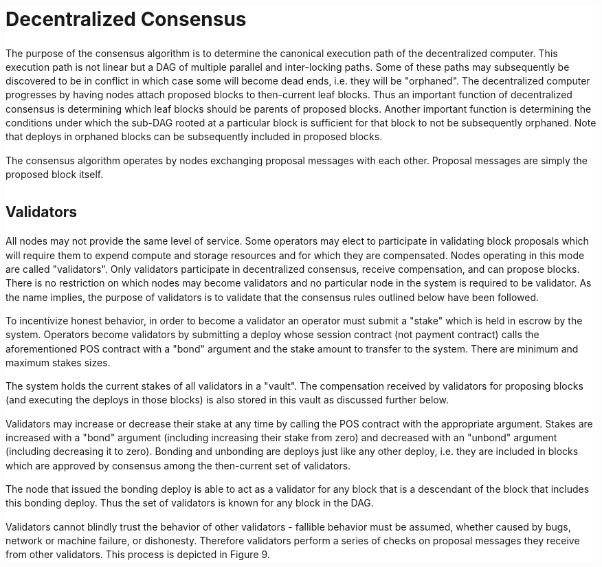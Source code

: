 # Decentralized Consensus

The purpose of the consensus algorithm is to determine the canonical execution path of the decentralized computer. This execution path is not linear but a DAG of multiple parallel and inter-locking paths. Some of these paths may subsequently be discovered to be in conflict in which case some will become dead ends, i.e. they will be "orphaned". The decentralized computer progresses by having nodes attach proposed blocks to then-current leaf blocks. Thus an important function of decentralized consensus is determining which leaf blocks should be parents of proposed blocks. Another important function is determining the conditions under which the sub-DAG rooted at a particular block is sufficient for that block to not be subsequently orphaned. Note that deploys in orphaned blocks can be subsequently included in proposed blocks.

The consensus algorithm operates by nodes exchanging proposal messages with each other. Proposal messages are simply the proposed block itself.

## Validators

All nodes may not provide the same level of service. Some operators may elect to participate in validating block proposals which will require them to expend compute and storage resources and for which they are compensated. Nodes operating in this mode are called "validators". Only validators participate in decentralized consensus, receive compensation, and can propose blocks. There is no restriction on which nodes may become validators and no particular node in the system is required to be validator. As the name implies, the purpose of validators is to validate that the consensus rules outlined below have been followed.

To incentivize honest behavior, in order to become a validator an operator must submit a "stake" which is held in escrow by the system. Operators become validators by submitting a deploy whose session contract \(not payment contract\) calls the aforementioned POS contract with a "bond" argument and the stake amount to transfer to the system. There are minimum and maximum stakes sizes.

The system holds the current stakes of all validators in a "vault". The compensation received by validators for proposing blocks \(and executing the deploys in those blocks\) is also stored in this vault as discussed further below.

Validators may increase or decrease their stake at any time by calling the POS contract with the appropriate argument. Stakes are increased with a "bond" argument \(including increasing their stake from zero\) and decreased with an "unbond" argument \(including decreasing it to zero\). Bonding and unbonding are deploys just like any other deploy, i.e. they are included in blocks which are approved by consensus among the then-current set of validators.

The node that issued the bonding deploy is able to act as a validator for any block that is a descendant of the block that includes this bonding deploy. Thus the set of validators is known for any block in the DAG.

Validators cannot blindly trust the behavior of other validators - fallible behavior must be assumed, whether caused by bugs, network or machine failure, or dishonesty. Therefore validators perform a series of checks on proposal messages they receive from other validators. This process is depicted in Figure 9.
